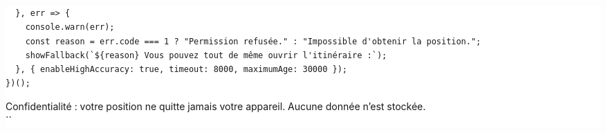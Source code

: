      }, err => {
        console.warn(err);
        const reason = err.code === 1 ? "Permission refusée." : "Impossible d'obtenir la position.";
        showFallback(`${reason} Vous pouvez tout de même ouvrir l'itinéraire :`);
      }, { enableHighAccuracy: true, timeout: 8000, maximumAge: 30000 });
    })();
  </script>

  <footer>
    Confidentialité : votre position ne quitte jamais votre appareil. Aucune donnée n’est stockée.
  </footer>
</body>
</html>
``
